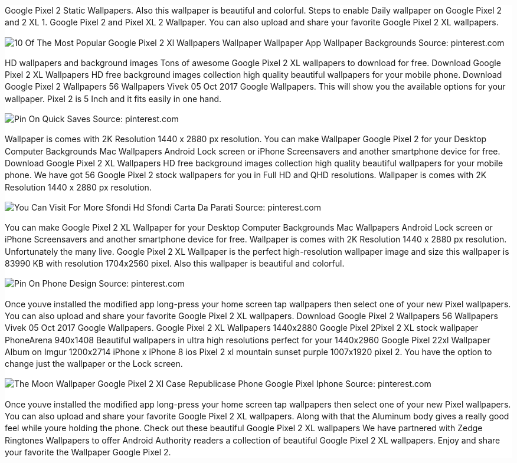 Google Pixel 2 Static Wallpapers. Also this wallpaper is beautiful and colorful. Steps to enable Daily wallpaper on Google Pixel 2 and 2 XL 1. Google Pixel 2 and Pixel XL 2 Wallpaper. You can also upload and share your favorite Google Pixel 2 XL wallpapers.

![10 Of The Most Popular Google Pixel 2 Xl Wallpapers Wallpaper Wallpaper App Wallpaper Backgrounds](https://i.pinimg.com/originals/68/0b/de/680bde4e837dfe91b6f0a96fcc83657c.jpg "10 Of The Most Popular Google Pixel 2 Xl Wallpapers Wallpaper Wallpaper App Wallpaper Backgrounds")
Source: pinterest.com

HD wallpapers and background images Tons of awesome Google Pixel 2 XL wallpapers to download for free. Download Google Pixel 2 XL Wallpapers HD free background images collection high quality beautiful wallpapers for your mobile phone. Download Google Pixel 2 Wallpapers 56 Wallpapers Vivek 05 Oct 2017 Google Wallpapers. This will show you the available options for your wallpaper. Pixel 2 is 5 Inch and it fits easily in one hand.

![Pin On Quick Saves](https://i.pinimg.com/originals/db/2c/fc/db2cfcdbe7636c5258dacfe62ad14da7.jpg "Pin On Quick Saves")
Source: pinterest.com

Wallpaper is comes with 2K Resolution 1440 x 2880 px resolution. You can make Wallpaper Google Pixel 2 for your Desktop Computer Backgrounds Mac Wallpapers Android Lock screen or iPhone Screensavers and another smartphone device for free. Download Google Pixel 2 XL Wallpapers HD free background images collection high quality beautiful wallpapers for your mobile phone. We have got 56 Google Pixel 2 stock wallpapers for you in Full HD and QHD resolutions. Wallpaper is comes with 2K Resolution 1440 x 2880 px resolution.

![You Can Visit For More Sfondi Hd Sfondi Carta Da Parati](https://i.pinimg.com/originals/68/ab/57/68ab573c2c316b3c723097ac0640137e.png "You Can Visit For More Sfondi Hd Sfondi Carta Da Parati")
Source: pinterest.com

You can make Google Pixel 2 XL Wallpaper for your Desktop Computer Backgrounds Mac Wallpapers Android Lock screen or iPhone Screensavers and another smartphone device for free. Wallpaper is comes with 2K Resolution 1440 x 2880 px resolution. Unfortunately the many live. Google Pixel 2 XL Wallpaper is the perfect high-resolution wallpaper image and size this wallpaper is 83990 KB with resolution 1704x2560 pixel. Also this wallpaper is beautiful and colorful.

![Pin On Phone Design](https://i.pinimg.com/originals/cd/81/5a/cd815a8e206db269b2fae5ebfbc96035.jpg "Pin On Phone Design")
Source: pinterest.com

Once youve installed the modified app long-press your home screen tap wallpapers then select one of your new Pixel wallpapers. You can also upload and share your favorite Google Pixel 2 XL wallpapers. Download Google Pixel 2 Wallpapers 56 Wallpapers Vivek 05 Oct 2017 Google Wallpapers. Google Pixel 2 XL Wallpapers 1440x2880 Google Pixel 2Pixel 2 XL stock wallpaper PhoneArena 940x1408 Beautiful wallpapers in ultra high resolutions perfect for your 1440x2960 Google Pixel 22xl Wallpaper Album on Imgur 1200x2714 iPhone x iPhone 8 ios Pixel 2 xl mountain sunset purple 1007x1920 pixel 2. You have the option to change just the wallpaper or the Lock screen.

![The Moon Wallpaper Google Pixel 2 Xl Case Republicase Phone Google Pixel Iphone](https://i.pinimg.com/originals/2c/19/52/2c195223bbcaa041edbfe01ff6637a77.png "The Moon Wallpaper Google Pixel 2 Xl Case Republicase Phone Google Pixel Iphone")
Source: pinterest.com

Once youve installed the modified app long-press your home screen tap wallpapers then select one of your new Pixel wallpapers. You can also upload and share your favorite Google Pixel 2 XL wallpapers. Along with that the Aluminum body gives a really good feel while youre holding the phone. Check out these beautiful Google Pixel 2 XL wallpapers We have partnered with Zedge Ringtones Wallpapers to offer Android Authority readers a collection of beautiful Google Pixel 2 XL wallpapers. Enjoy and share your favorite the Wallpaper Google Pixel 2.
